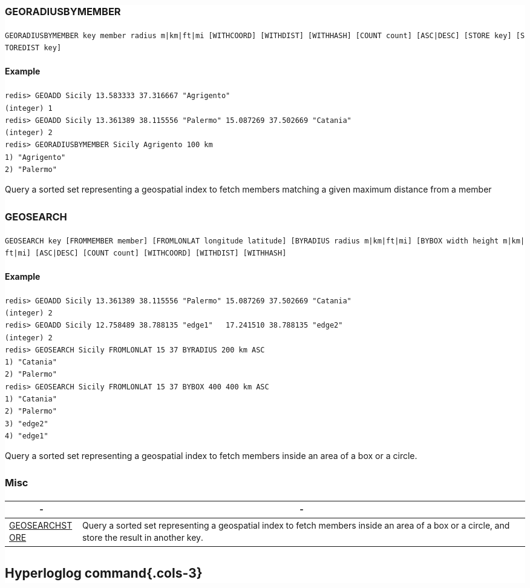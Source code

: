 
### GEORADIUSBYMEMBER 

``` {.wrap}
GEORADIUSBYMEMBER key member radius m|km|ft|mi [WITHCOORD] [WITHDIST] [WITHHASH] [COUNT count] [ASC|DESC] [STORE key] [STOREDIST key]
```
#### Example
```shell script
redis> GEOADD Sicily 13.583333 37.316667 "Agrigento"
(integer) 1
redis> GEOADD Sicily 13.361389 38.115556 "Palermo" 15.087269 37.502669 "Catania"
(integer) 2
redis> GEORADIUSBYMEMBER Sicily Agrigento 100 km
1) "Agrigento"
2) "Palermo"
```
Query a sorted set representing a geospatial index to fetch members matching a given maximum distance from a member


### GEOSEARCH 

``` {.wrap}
GEOSEARCH key [FROMMEMBER member] [FROMLONLAT longitude latitude] [BYRADIUS radius m|km|ft|mi] [BYBOX width height m|km|ft|mi] [ASC|DESC] [COUNT count] [WITHCOORD] [WITHDIST] [WITHHASH]
```
#### Example
```shell script
redis> GEOADD Sicily 13.361389 38.115556 "Palermo" 15.087269 37.502669 "Catania"
(integer) 2
redis> GEOADD Sicily 12.758489 38.788135 "edge1"   17.241510 38.788135 "edge2"
(integer) 2
redis> GEOSEARCH Sicily FROMLONLAT 15 37 BYRADIUS 200 km ASC
1) "Catania"
2) "Palermo"
redis> GEOSEARCH Sicily FROMLONLAT 15 37 BYBOX 400 400 km ASC
1) "Catania"
2) "Palermo"
3) "edge2"
4) "edge1"
```
Query a sorted set representing a geospatial index to fetch members inside an area of a box or a circle.

### Misc
| - | - |
|----|----|
| [GEOSEARCHSTORE ](https://redis.io/commands/geosearchstore) | Query a sorted set representing a geospatial index to fetch members inside an area of a box or a circle, and store the result in another key. |




Hyperloglog command{.cols-3}
------------
